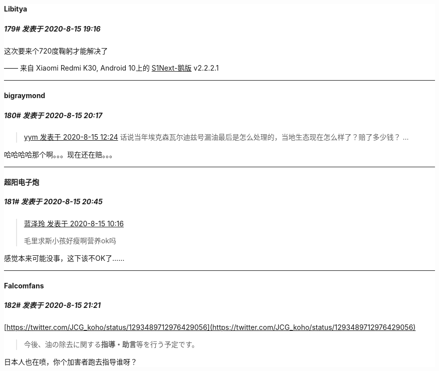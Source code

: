 ####  Libitya  
##### 179#       发表于 2020-8-15 19:16




这次要来个720度鞠躬才能解决了

—— 来自 Xiaomi Redmi K30, Android 10上的 [S1Next-鹅版](https://github.com/ykrank/S1-Next/releases) v2.2.2.1







*****

####  bigraymond  
##### 180#       发表于 2020-8-15 20:17



<blockquote><a href="httphttps://bbs.saraba1st.com/2b/forum.php?mod=redirect&amp;goto=findpost&amp;pid=48437769&amp;ptid=1954764" target="_blank">yym 发表于 2020-8-15 12:24</a>
话说当年埃克森瓦尔迪兹号漏油最后是怎么处理的，当地生态现在怎么样了？赔了多少钱？ ...</blockquote>
哈哈哈哈那个啊。。。现在还在赔。。。







*****

####  超阳电子炮  
##### 181#       发表于 2020-8-15 20:45



<blockquote><a href="httphttps://bbs.saraba1st.com/2b/forum.php?mod=redirect&amp;goto=findpost&amp;pid=48436830&amp;ptid=1954764" target="_blank">蓝泽玲 发表于 2020-8-15 10:16</a>

毛里求斯小孩好瘦啊营养ok吗</blockquote>
感觉本来可能没事，这下该不OK了……







*****

####  Falcomfans  
##### 182#       发表于 2020-8-15 21:21



[https://twitter.com/JCG_koho/status/1293489712976429056](https://twitter.com/JCG_koho/status/1293489712976429056) <blockquote>今後、油の除去に関する<strong>指導・助言</strong>等を行う予定です。</blockquote>

日本人也在喷，你个加害者跑去指导谁呀？
